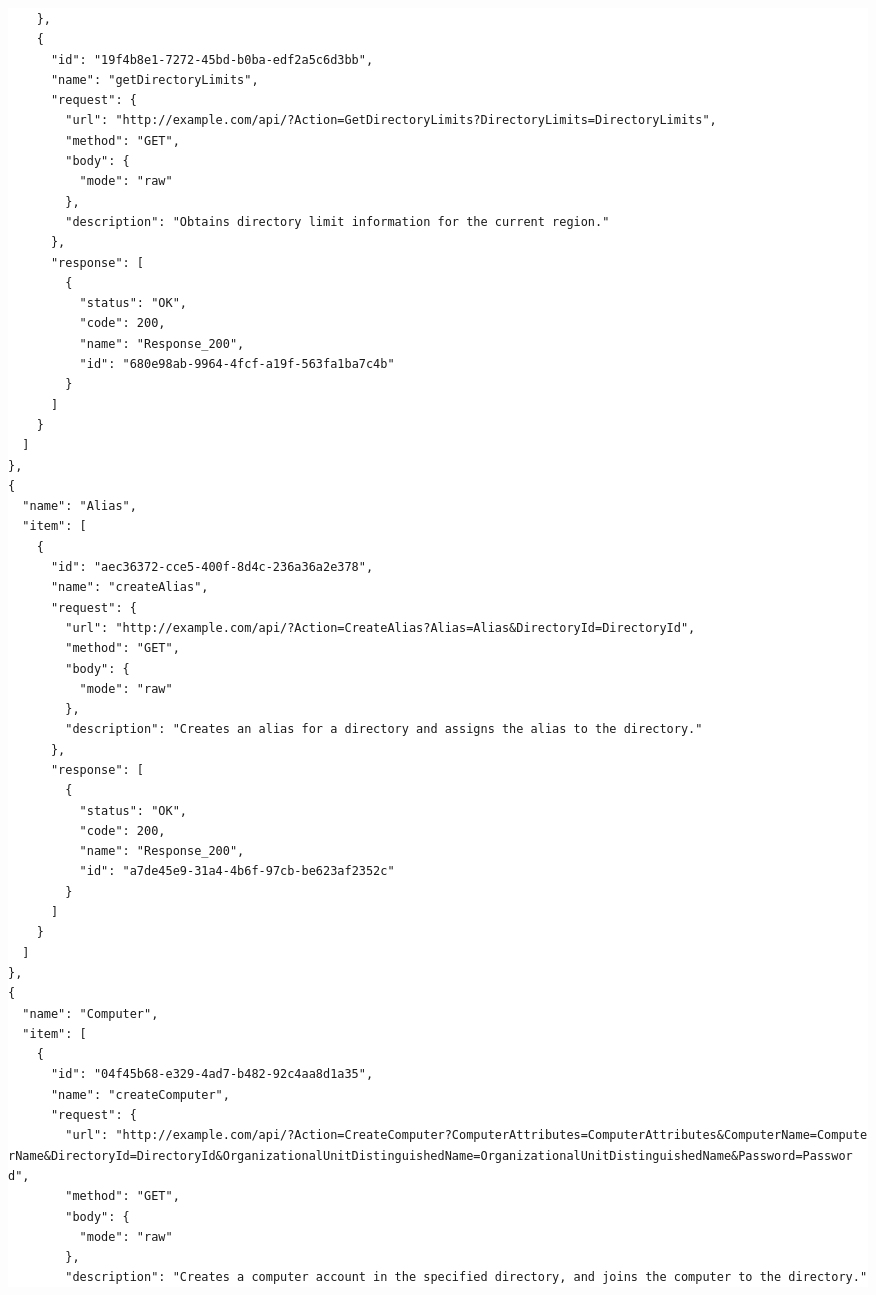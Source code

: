         },
        {
          "id": "19f4b8e1-7272-45bd-b0ba-edf2a5c6d3bb",
          "name": "getDirectoryLimits",
          "request": {
            "url": "http://example.com/api/?Action=GetDirectoryLimits?DirectoryLimits=DirectoryLimits",
            "method": "GET",
            "body": {
              "mode": "raw"
            },
            "description": "Obtains directory limit information for the current region."
          },
          "response": [
            {
              "status": "OK",
              "code": 200,
              "name": "Response_200",
              "id": "680e98ab-9964-4fcf-a19f-563fa1ba7c4b"
            }
          ]
        }
      ]
    },
    {
      "name": "Alias",
      "item": [
        {
          "id": "aec36372-cce5-400f-8d4c-236a36a2e378",
          "name": "createAlias",
          "request": {
            "url": "http://example.com/api/?Action=CreateAlias?Alias=Alias&DirectoryId=DirectoryId",
            "method": "GET",
            "body": {
              "mode": "raw"
            },
            "description": "Creates an alias for a directory and assigns the alias to the directory."
          },
          "response": [
            {
              "status": "OK",
              "code": 200,
              "name": "Response_200",
              "id": "a7de45e9-31a4-4b6f-97cb-be623af2352c"
            }
          ]
        }
      ]
    },
    {
      "name": "Computer",
      "item": [
        {
          "id": "04f45b68-e329-4ad7-b482-92c4aa8d1a35",
          "name": "createComputer",
          "request": {
            "url": "http://example.com/api/?Action=CreateComputer?ComputerAttributes=ComputerAttributes&ComputerName=ComputerName&DirectoryId=DirectoryId&OrganizationalUnitDistinguishedName=OrganizationalUnitDistinguishedName&Password=Password",
            "method": "GET",
            "body": {
              "mode": "raw"
            },
            "description": "Creates a computer account in the specified directory, and joins the computer to the directory."